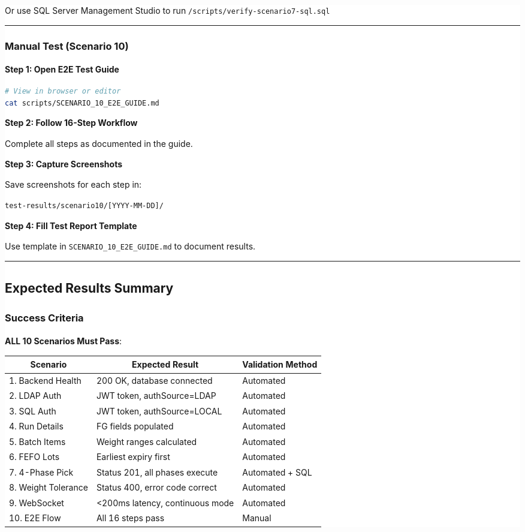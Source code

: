 Or use SQL Server Management Studio to run `/scripts/verify-scenario7-sql.sql`

---

### Manual Test (Scenario 10)

**Step 1: Open E2E Test Guide**

```bash
# View in browser or editor
cat scripts/SCENARIO_10_E2E_GUIDE.md
```

**Step 2: Follow 16-Step Workflow**

Complete all steps as documented in the guide.

**Step 3: Capture Screenshots**

Save screenshots for each step in:
```
test-results/scenario10/[YYYY-MM-DD]/
```

**Step 4: Fill Test Report Template**

Use template in `SCENARIO_10_E2E_GUIDE.md` to document results.

---

## Expected Results Summary

### Success Criteria

**ALL 10 Scenarios Must Pass**:

| Scenario | Expected Result | Validation Method |
|----------|----------------|-------------------|
| 1. Backend Health | 200 OK, database connected | Automated |
| 2. LDAP Auth | JWT token, authSource=LDAP | Automated |
| 3. SQL Auth | JWT token, authSource=LOCAL | Automated |
| 4. Run Details | FG fields populated | Automated |
| 5. Batch Items | Weight ranges calculated | Automated |
| 6. FEFO Lots | Earliest expiry first | Automated |
| 7. 4-Phase Pick | Status 201, all phases execute | Automated + SQL |
| 8. Weight Tolerance | Status 400, error code correct | Automated |
| 9. WebSocket | <200ms latency, continuous mode | Automated |
| 10. E2E Flow | All 16 steps pass | Manual |
